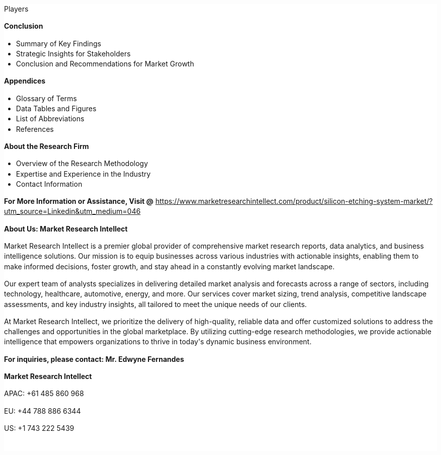 Players</li></ul><p><strong>Conclusion</strong></p><ul><li>Summary of Key Findings</li><li>Strategic Insights for Stakeholders</li><li>Conclusion and Recommendations for Market Growth</li></ul><p><strong>Appendices</strong></p><ul><li>Glossary of Terms</li><li>Data Tables and Figures</li><li>List of Abbreviations</li><li>References</li></ul><p><strong>About the Research Firm</strong></p><ul><li>Overview of the Research Methodology</li><li>Expertise and Experience in the Industry</li><li>Contact Information</li></ul></div><div class="article-main__content" data-test-id="publishing-text-block"><p><span class="font-[700]"><strong>For More Information or Assistance, Visit @</strong>&nbsp;<a href="https://www.marketresearchintellect.com/product/silicon-etching-system-market/?utm_source=Linkedin&utm_medium=046">https://www.marketresearchintellect.com/product/silicon-etching-system-market/?utm_source=Linkedin&utm_medium=046</a></span></p><p><strong>About Us: Market Research Intellect</strong></p><p>Market Research Intellect is a premier global provider of comprehensive market research reports, data analytics, and business intelligence solutions. Our mission is to equip businesses across various industries with actionable insights, enabling them to make informed decisions, foster growth, and stay ahead in a constantly evolving market landscape.</p><p>Our expert team of analysts specializes in delivering detailed market analysis and forecasts across a range of sectors, including technology, healthcare, automotive, energy, and more. Our services cover market sizing, trend analysis, competitive landscape assessments, and key industry insights, all tailored to meet the unique needs of our clients.</p><p>At Market Research Intellect, we prioritize the delivery of high-quality, reliable data and offer customized solutions to address the challenges and opportunities in the global marketplace. By utilizing cutting-edge research methodologies, we provide actionable intelligence that empowers organizations to thrive in today's dynamic business environment.</p><p><strong>For inquiries, please contact: Mr. Edwyne Fernandes</strong></p><p><strong>Market Research Intellect</strong></p><p>APAC: +61 485 860 968</p><p>EU: +44 788 886 6344</p><p>US: +1 743 222 5439</p></div><div class="article-main__content" data-test-id="publishing-text-block">&nbsp;</div>

